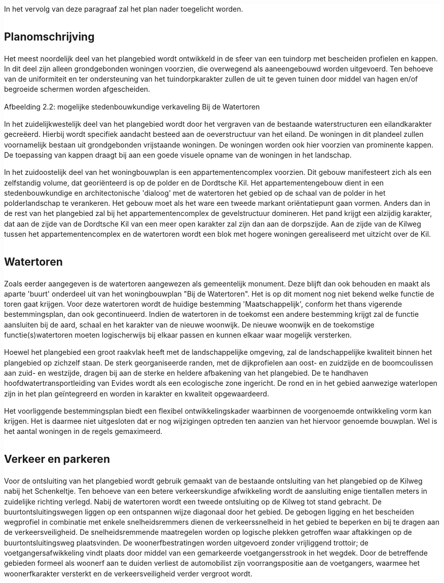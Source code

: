 In het vervolg van deze paragraaf zal het plan nader toegelicht worden.

## Planomschrijving

Het meest noordelijk deel van het plangebied wordt ontwikkeld in de sfeer van een tuindorp met bescheiden profielen en kappen. In dit deel zijn alleen grondgebonden woningen voorzien, die overwegend als aaneengebouwd worden uitgevoerd. Ten behoeve van de uniformiteit en ter ondersteuning van het tuindorpkarakter zullen de uit te geven tuinen door middel van hagen en/of begroeide schermen worden afgescheiden.

Afbeelding 2.2: mogelijke stedenbouwkundige verkaveling Bij de Watertoren

In het zuidelijkwestelijk deel van het plangebied wordt door het vergraven van de bestaande waterstructuren een eilandkarakter gecreëerd. Hierbij wordt specifiek aandacht besteed aan de oeverstructuur van het eiland. De woningen in dit plandeel zullen voornamelijk bestaan uit grondgebonden vrijstaande woningen. De woningen worden ook hier voorzien van prominente kappen. De toepassing van kappen draagt bij aan een goede visuele opname van de woningen in het landschap.

In het zuidoostelijk deel van het woningbouwplan is een appartementencomplex voorzien. Dit gebouw manifesteert zich als een zelfstandig volume, dat georiënteerd is op de polder en de Dordtsche Kil. Het appartementengebouw dient in een stedenbouwkundige en architectonische 'dialoog' met de watertoren het gebied op de schaal van de polder in het polderlandschap te verankeren. Het gebouw moet als het ware een tweede markant oriëntatiepunt gaan vormen. Anders dan in de rest van het plangebied zal bij het appartementencomplex de gevelstructuur domineren. Het pand krijgt een alzijdig karakter, dat aan de zijde van de Dordtsche Kil van een meer open karakter zal zijn dan aan de dorpszijde. Aan de zijde van de Kilweg tussen het appartementencomplex en de watertoren wordt een blok met hogere woningen gerealiseerd met uitzicht over de Kil.

## Watertoren

Zoals eerder aangegeven is de watertoren aangewezen als gemeentelijk monument. Deze blijft dan ook behouden en maakt als aparte 'buurt' onderdeel uit van het woningbouwplan "Bij de Watertoren". Het is op dit moment nog niet bekend welke functie de toren gaat krijgen. Voor deze watertoren wordt de huidige bestemming 'Maatschappelijk', conform het thans vigerende bestemmingsplan, dan ook gecontinueerd. Indien de watertoren in de toekomst een andere bestemming krijgt zal de functie aansluiten bij de aard, schaal en het karakter van de nieuwe woonwijk. De nieuwe woonwijk en de toekomstige functie(s)watertoren moeten logischerwijs bij elkaar passen en kunnen elkaar waar mogelijk versterken.

Hoewel het plangebied een groot raakvlak heeft met de landschappelijke omgeving, zal de landschappelijke kwaliteit binnen het plangebied op zichzelf staan. De sterk georganiseerde randen, met de dijkprofielen aan oost- en zuidzijde en de boomcoulissen aan zuid- en westzijde, dragen bij aan de sterke en heldere afbakening van het plangebied. De te handhaven hoofdwatertransportleiding van Evides wordt als een ecologische zone ingericht. De rond en in het gebied aanwezige waterlopen zijn in het plan geïntegreerd en worden in karakter en kwaliteit opgewaardeerd.

Het voorliggende bestemmingsplan biedt een flexibel ontwikkelingskader waarbinnen de voorgenoemde ontwikkeling vorm kan krijgen. Het is daarmee niet uitgesloten dat er nog wijzigingen optreden ten aanzien van het hiervoor genoemde bouwplan. Wel is het aantal woningen in de regels gemaximeerd.

## Verkeer en parkeren

Voor de ontsluiting van het plangebied wordt gebruik gemaakt van de bestaande ontsluiting van het plangebied op de Kilweg nabij het Schenkeltje. Ten behoeve van een betere verkeerskundige afwikkeling wordt de aansluiting enige tientallen meters in zuidelijke richting verlegd. Nabij de watertoren wordt een tweede ontsluiting op de Kilweg tot stand gebracht. De buurtontsluitingswegen liggen op een ontspannen wijze diagonaal door het gebied. De gebogen ligging en het bescheiden wegprofiel in combinatie met enkele snelheidsremmers dienen de verkeerssnelheid in het gebied te beperken en bij te dragen aan de verkeersveiligheid. De snelheidsremmende maatregelen worden op logische plekken getroffen waar aftakkingen op de buurtontsluitingsweg plaatsvinden. De woonerfbestratingen worden uitgevoerd zonder vrijliggend trottoir; de voetgangersafwikkeling vindt plaats door middel van een gemarkeerde voetgangersstrook in het wegdek. Door de betreffende gebieden formeel als woonerf aan te duiden verliest de automobilist zijn voorrangspositie aan de voetgangers, waarmee het woonerfkarakter versterkt en de verkeersveiligheid verder vergroot wordt.
